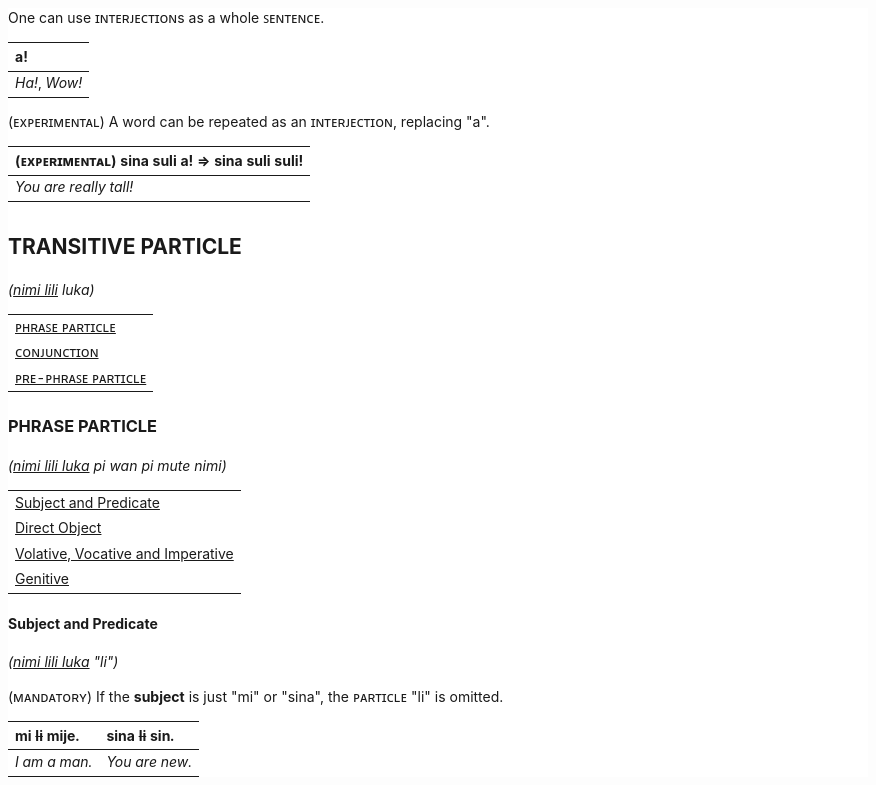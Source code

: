 One can use ɪɴᴛᴇʀᴊᴇᴄᴛɪᴏɴs as a whole ꜱᴇɴᴛᴇɴᴄᴇ.

| a! |
|:-|
| *Ha!*, *Wow!* |

(ᴇxᴘᴇʀɪᴍᴇɴᴛᴀʟ) A word can be repeated as an ɪɴᴛᴇʀᴊᴇᴄᴛɪᴏɴ, replacing "a".

| (ᴇxᴘᴇʀɪᴍᴇɴᴛᴀʟ) sina suli a! ⇒ sina suli suli! |
|:-|
| *You are really tall!* |

## TRANSITIVE PARTICLE
*([nimi lili](#particle) luka)*

| |
|:-|
| [ᴘʜʀᴀꜱᴇ ᴘᴀʀᴛɪᴄʟᴇ](#phrase-particle) |
| [ᴄᴏɴᴊᴜɴᴄᴛɪᴏɴ](#conjunction) |
| [ᴘʀᴇ-ᴘʜʀᴀꜱᴇ ᴘᴀʀᴛɪᴄʟᴇ](#pre-phrase-particle) |

### PHRASE PARTICLE
*([nimi lili luka](#transitive-particle) pi wan pi mute nimi)*

| |
|:-|
| [Subject and Predicate](#subject-and-predicate) |
| [Direct Object](#direct-object) |
| [Volative, Vocative and Imperative](#volative-vocative-and-imperative) |
| [Genitive](#genitive) |

#### Subject and Predicate
*([nimi lili luka](#transitive-particle) "li")*

(ᴍᴀɴᴅᴀᴛᴏʀʏ) If the **subject** is just "mi" or "sina", the ᴘᴀʀᴛɪᴄʟᴇ "li" is omitted.

| mi ~~li~~ mije. | sina ~~li~~ sin. |
|:-|:-|
| *I am a man.* | *You are new.* |

